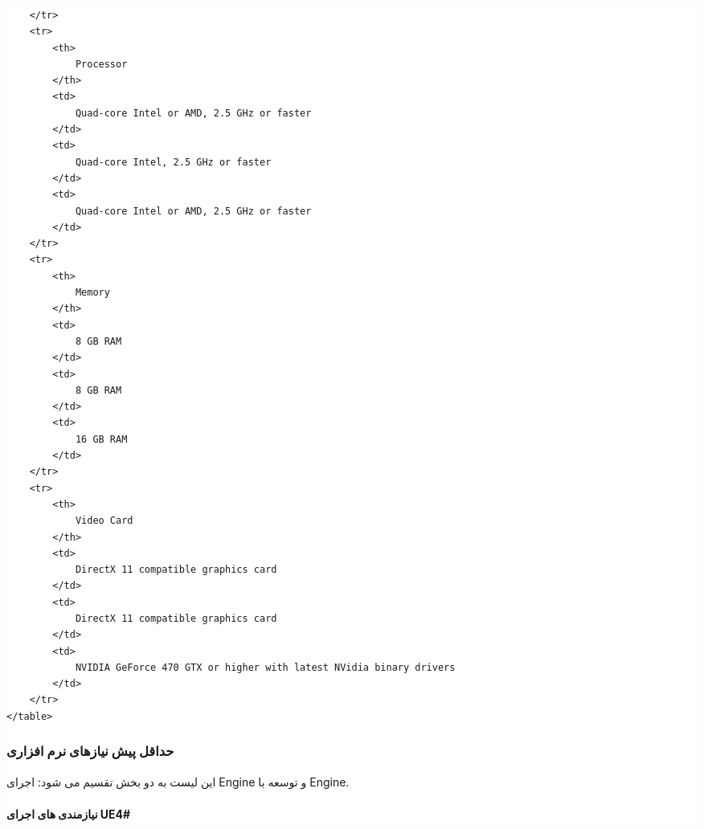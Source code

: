         </tr>
        <tr>
            <th>
                Processor
            </th>
            <td>
                Quad-core Intel or AMD, 2.5 GHz or faster
            </td>
            <td>
                Quad-core Intel, 2.5 GHz or faster
            </td>
            <td>
                Quad-core Intel or AMD, 2.5 GHz or faster
            </td>
        </tr>
        <tr>
            <th>
                Memory
            </th>
            <td>
                8 GB RAM
            </td>
            <td>
                8 GB RAM
            </td>
            <td>
                16 GB RAM
            </td>
        </tr>
        <tr>
            <th>
                Video Card
            </th>
            <td>
                DirectX 11 compatible graphics card
            </td>
            <td>
                DirectX 11 compatible graphics card
            </td>
            <td>
                NVIDIA GeForce 470 GTX or higher with latest NVidia binary drivers
            </td>
        </tr>
    </table>
</div>


### حداقل پیش نیازهای نرم افزاری

این لیست به دو بخش تقسیم می شود: اجرای Engine و توسعه با Engine.


#### نیازمندی های اجرای UE4#
